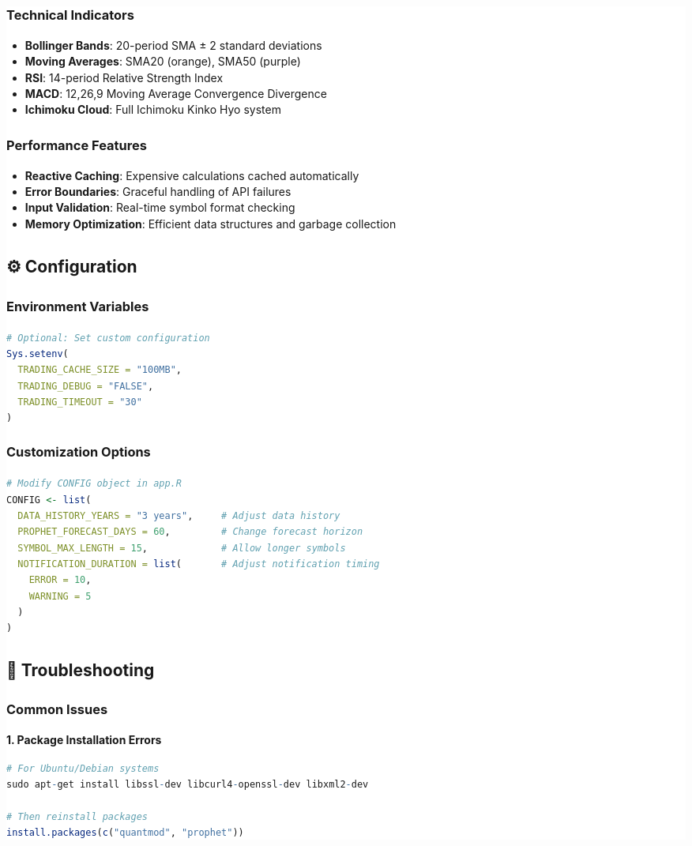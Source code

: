 ### Technical Indicators

- **Bollinger Bands**: 20-period SMA ± 2 standard deviations
- **Moving Averages**: SMA20 (orange), SMA50 (purple)
- **RSI**: 14-period Relative Strength Index
- **MACD**: 12,26,9 Moving Average Convergence Divergence
- **Ichimoku Cloud**: Full Ichimoku Kinko Hyo system

### Performance Features

- **Reactive Caching**: Expensive calculations cached automatically
- **Error Boundaries**: Graceful handling of API failures
- **Input Validation**: Real-time symbol format checking
- **Memory Optimization**: Efficient data structures and garbage collection

## ⚙️ Configuration

### Environment Variables

```r
# Optional: Set custom configuration
Sys.setenv(
  TRADING_CACHE_SIZE = "100MB",
  TRADING_DEBUG = "FALSE",
  TRADING_TIMEOUT = "30"
)
```

### Customization Options

```r
# Modify CONFIG object in app.R
CONFIG <- list(
  DATA_HISTORY_YEARS = "3 years",     # Adjust data history
  PROPHET_FORECAST_DAYS = 60,         # Change forecast horizon
  SYMBOL_MAX_LENGTH = 15,             # Allow longer symbols
  NOTIFICATION_DURATION = list(       # Adjust notification timing
    ERROR = 10,
    WARNING = 5
  )
)
```

## 🐛 Troubleshooting

### Common Issues

**1. Package Installation Errors**
```r
# For Ubuntu/Debian systems
sudo apt-get install libssl-dev libcurl4-openssl-dev libxml2-dev

# Then reinstall packages
install.packages(c("quantmod", "prophet"))
```
